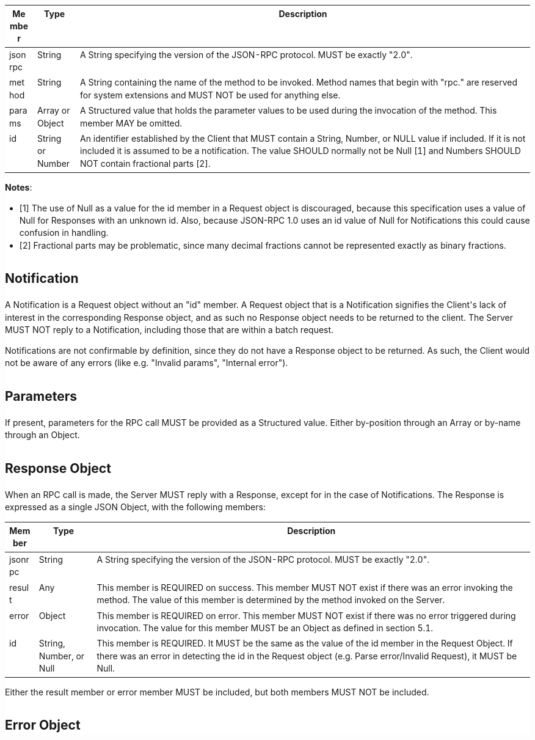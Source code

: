 | Member  | Type             | Description                                                                                                                                                                                                                                                     |
| ------- | ---------------- | --------------------------------------------------------------------------------------------------------------------------------------------------------------------------------------------------------------------------------------------------------------- |
| jsonrpc | String           | A String specifying the version of the JSON-RPC protocol. MUST be exactly "2.0".                                                                                                                                                                                |
| method  | String           | A String containing the name of the method to be invoked. Method names that begin with "rpc." are reserved for system extensions and MUST NOT be used for anything else.                                                                                        |
| params  | Array or Object  | A Structured value that holds the parameter values to be used during the invocation of the method. This member MAY be omitted.                                                                                                                                  |
| id      | String or Number | An identifier established by the Client that MUST contain a String, Number, or NULL value if included. If it is not included it is assumed to be a notification. The value SHOULD normally not be Null [1] and Numbers SHOULD NOT contain fractional parts [2]. |

**Notes**:

- [1] The use of Null as a value for the id member in a Request object is discouraged, because this specification uses a value of Null for Responses with an unknown id. Also, because JSON-RPC 1.0 uses an id value of Null for Notifications this could cause confusion in handling.
- [2] Fractional parts may be problematic, since many decimal fractions cannot be represented exactly as binary fractions.

## Notification

A Notification is a Request object without an "id" member. A Request object that is a Notification signifies the Client's lack of interest in the corresponding Response object, and as such no Response object needs to be returned to the client. The Server MUST NOT reply to a Notification, including those that are within a batch request.

Notifications are not confirmable by definition, since they do not have a Response object to be returned. As such, the Client would not be aware of any errors (like e.g. "Invalid params", "Internal error").

## Parameters

If present, parameters for the RPC call MUST be provided as a Structured value. Either by-position through an Array or by-name through an Object.

## Response Object

When an RPC call is made, the Server MUST reply with a Response, except for in the case of Notifications. The Response is expressed as a single JSON Object, with the following members:

| Member  | Type                    | Description                                                                                                                                                                                                            |
| ------- | ----------------------- | ---------------------------------------------------------------------------------------------------------------------------------------------------------------------------------------------------------------------- |
| jsonrpc | String                  | A String specifying the version of the JSON-RPC protocol. MUST be exactly "2.0".                                                                                                                                       |
| result  | Any                     | This member is REQUIRED on success. This member MUST NOT exist if there was an error invoking the method. The value of this member is determined by the method invoked on the Server.                                  |
| error   | Object                  | This member is REQUIRED on error. This member MUST NOT exist if there was no error triggered during invocation. The value for this member MUST be an Object as defined in section 5.1.                                 |
| id      | String, Number, or Null | This member is REQUIRED. It MUST be the same as the value of the id member in the Request Object. If there was an error in detecting the id in the Request object (e.g. Parse error/Invalid Request), it MUST be Null. |

Either the result member or error member MUST be included, but both members MUST NOT be included.

## Error Object
